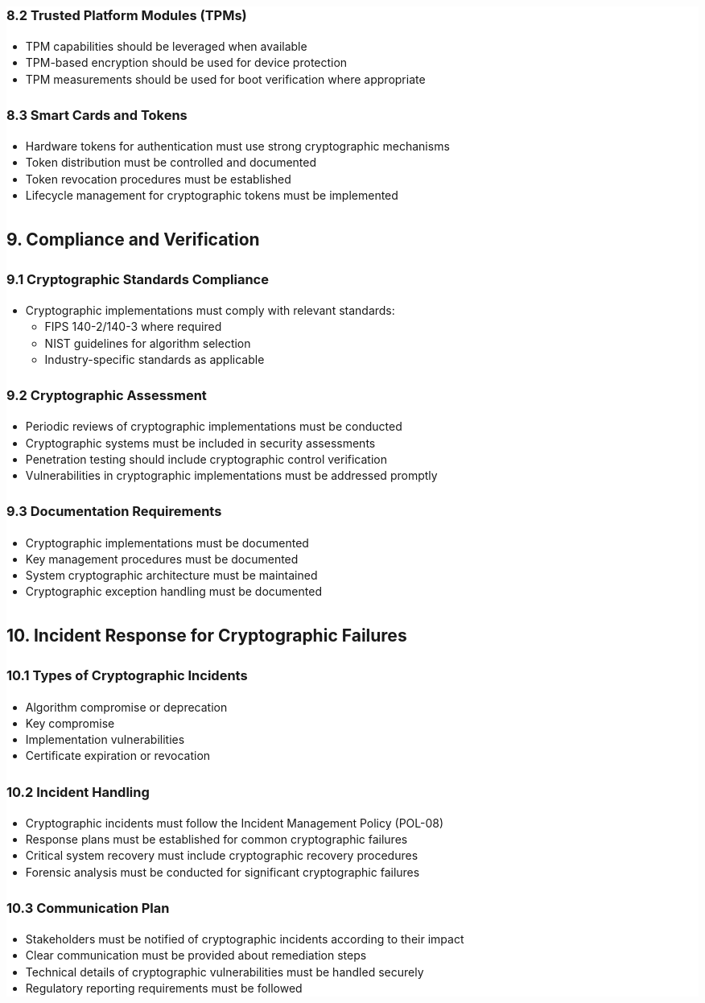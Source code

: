 ### 8.2 Trusted Platform Modules (TPMs)
- TPM capabilities should be leveraged when available
- TPM-based encryption should be used for device protection
- TPM measurements should be used for boot verification where appropriate

### 8.3 Smart Cards and Tokens
- Hardware tokens for authentication must use strong cryptographic mechanisms
- Token distribution must be controlled and documented
- Token revocation procedures must be established
- Lifecycle management for cryptographic tokens must be implemented

## 9. Compliance and Verification

### 9.1 Cryptographic Standards Compliance
- Cryptographic implementations must comply with relevant standards:
  - FIPS 140-2/140-3 where required
  - NIST guidelines for algorithm selection
  - Industry-specific standards as applicable

### 9.2 Cryptographic Assessment
- Periodic reviews of cryptographic implementations must be conducted
- Cryptographic systems must be included in security assessments
- Penetration testing should include cryptographic control verification
- Vulnerabilities in cryptographic implementations must be addressed promptly

### 9.3 Documentation Requirements
- Cryptographic implementations must be documented
- Key management procedures must be documented
- System cryptographic architecture must be maintained
- Cryptographic exception handling must be documented

## 10. Incident Response for Cryptographic Failures

### 10.1 Types of Cryptographic Incidents
- Algorithm compromise or deprecation
- Key compromise
- Implementation vulnerabilities
- Certificate expiration or revocation

### 10.2 Incident Handling
- Cryptographic incidents must follow the Incident Management Policy (POL-08)
- Response plans must be established for common cryptographic failures
- Critical system recovery must include cryptographic recovery procedures
- Forensic analysis must be conducted for significant cryptographic failures

### 10.3 Communication Plan
- Stakeholders must be notified of cryptographic incidents according to their impact
- Clear communication must be provided about remediation steps
- Technical details of cryptographic vulnerabilities must be handled securely
- Regulatory reporting requirements must be followed
